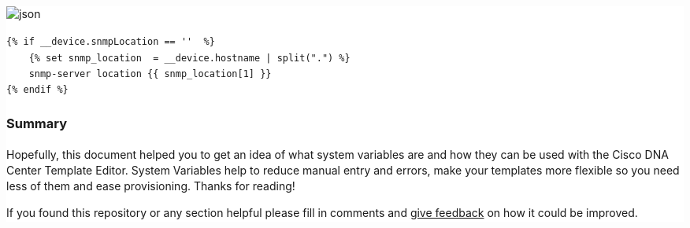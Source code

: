 ![json](images/set_snmp_location.png?raw=true "Import JSON") 

```J2
{% if __device.snmpLocation == ''  %}
    {% set snmp_location  = __device.hostname | split(".") %}
    snmp-server location {{ snmp_location[1] }}
{% endif %}
```

### Summary

Hopefully, this document helped you to get an idea of what system variables are and how they can be used with the Cisco DNA Center Template Editor. System Variables help to reduce manual entry and errors, make your templates more flexible so you need less of them and ease provisioning. Thanks for reading!

If you found this repository or any section helpful please fill in comments and [give feedback](https://app.smartsheet.com/b/form/f75ce15c2053435283a025b1872257fe) on how it could be improved.


